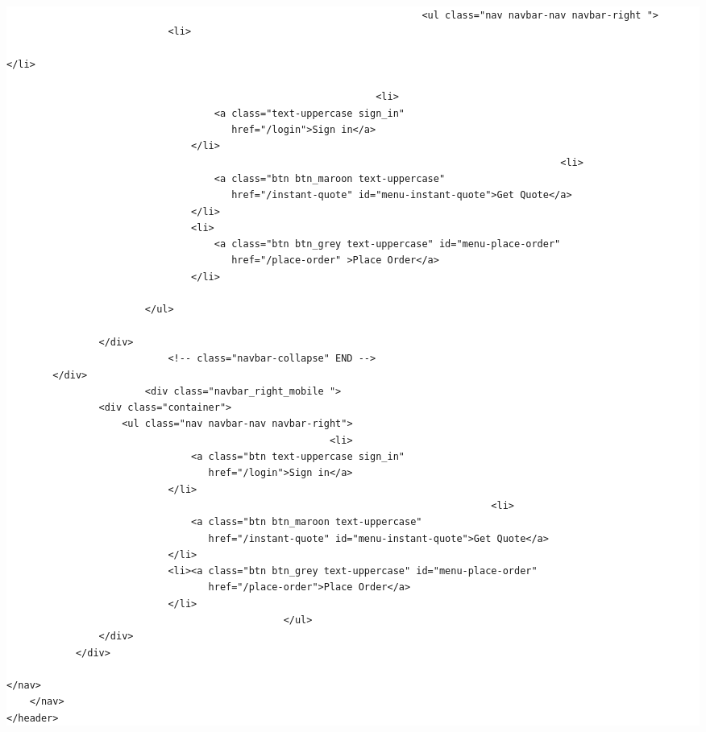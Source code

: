                                                                                                                                                                                                                                                                                                                                                                                                                                                                                                                                                                                                                                                                                                                                                                                                     
                                                                                                                                                                                                    
                                                                            <ul class="nav navbar-nav navbar-right ">
                                <li>
                                                                                                                                                                                                                                                                                                                                                                                                                                                                                                                                                                                                                                                                                                                                                                                                                                                                                                                                                                                                                                                                                                                                                        </li>

                                                                    <li>
                                        <a class="text-uppercase sign_in"
                                           href="/login">Sign in</a>
                                    </li>
                                                                                                    <li>
                                        <a class="btn btn_maroon text-uppercase"
                                           href="/instant-quote" id="menu-instant-quote">Get Quote</a>
                                    </li>
                                    <li>
                                        <a class="btn btn_grey text-uppercase" id="menu-place-order"
                                           href="/place-order" >Place Order</a>
                                    </li>
                                
                            </ul>
                        
                    </div>
                                <!-- class="navbar-collapse" END -->
            </div>
                            <div class="navbar_right_mobile ">
                    <div class="container">
                        <ul class="nav navbar-nav navbar-right">
                                                            <li>
                                    <a class="btn text-uppercase sign_in"
                                       href="/login">Sign in</a>
                                </li>
                                                                                        <li>
                                    <a class="btn btn_maroon text-uppercase"
                                       href="/instant-quote" id="menu-instant-quote">Get Quote</a>
                                </li>
                                <li><a class="btn btn_grey text-uppercase" id="menu-place-order"
                                       href="/place-order">Place Order</a>
                                </li>
                                                    </ul>
                    </div>
                </div>
                                                                                                                                                                                                                                                                                </nav>
        </nav>
    </header>
</div>
<script type="text/javascript">

    $(document).ready(function(){
        
        if ($(window).width() < 800){
            $('body').on("click", ".dropdown-menu", function (e) {
                e.stopPropagation();
            });
            $('.main_navigation .dropdown .dropdown-submenu').click(function(e){
                e.stopPropagation();
                $(this).toggleClass('open');
            });
        };
